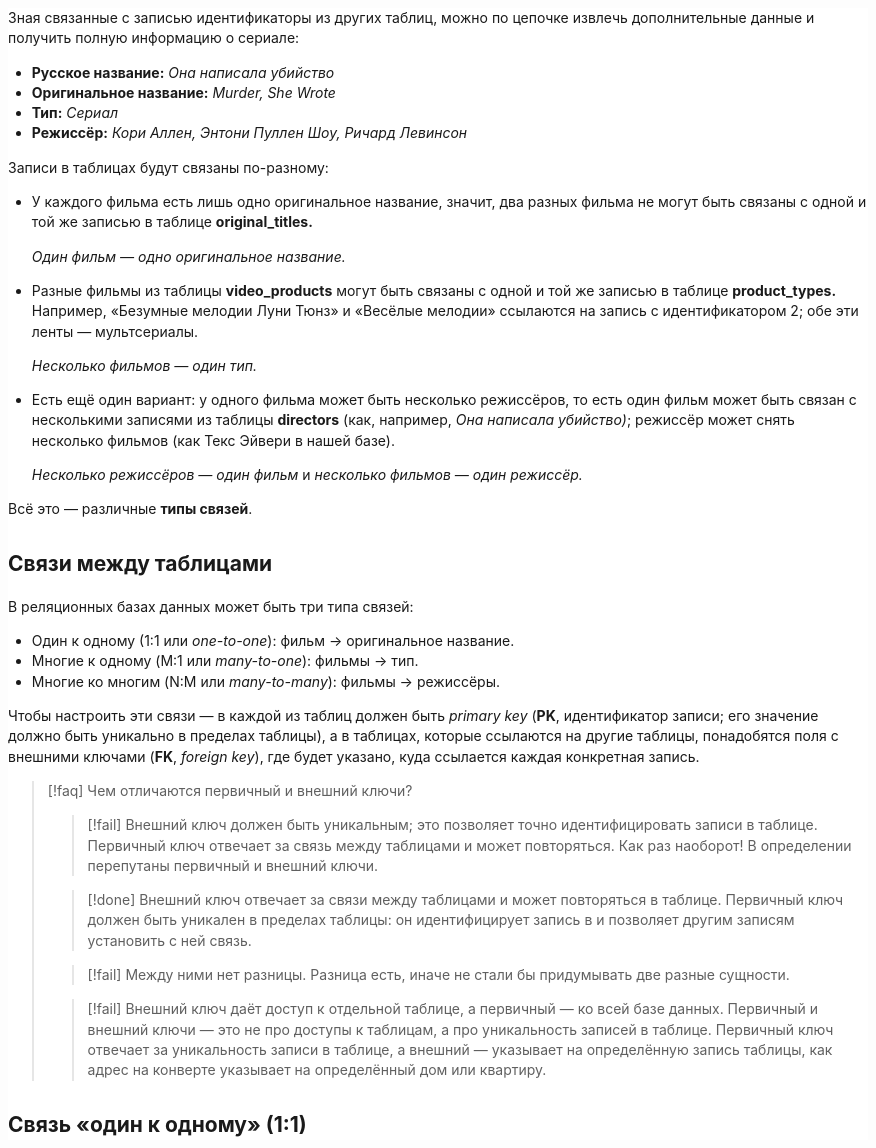 Зная связанные с записью идентификаторы из других таблиц, можно по цепочке извлечь дополнительные данные и получить полную информацию о сериале:

- **Русское название:** _Она написала убийство_
- **Оригинальное название:** _Murder, She Wrote_
- **Тип:** _Сериал_
- **Режиссёр:** _Кори Аллен, Энтони Пуллен Шоу, Ричард Левинсон_

Записи в таблицах будут связаны по-разному:

- У каждого фильма есть лишь одно оригинальное название, значит, два разных фильма не могут быть связаны с одной и той же записью в таблице **original_titles.**
    
    _Один фильм — одно оригинальное название._
    
- Разные фильмы из таблицы **video_products** могут быть связаны с одной и той же записью в таблице **product_types.** Например, «Безумные мелодии Луни Тюнз» и «Весёлые мелодии» ссылаются на запись с идентификатором 2; обе эти ленты — мультсериалы.
    
    _Несколько фильмов — один тип._
    
- Есть ещё один вариант: у одного фильма может быть несколько режиссёров, то есть один фильм может быть связан с несколькими записями из таблицы **directors** (как, например, _Она написала убийство)_; режиссёр может снять несколько фильмов (как Текс Эйвери в нашей базе).
    
    _Несколько режиссёров — один фильм_ и _несколько фильмов — один режиссёр._
    

Всё это — различные **типы связей**.

## Связи между таблицами

В реляционных базах данных может быть три типа связей:

- Один к одному (1:1 или _one-to-one_): фильм → оригинальное название.
- Многие к одному (M:1 или _many-to-one_): фильмы → тип.
- Многие ко многим (N:M или _many-to-many_): фильмы → режиссёры.

Чтобы настроить эти связи — в каждой из таблиц должен быть _primary key_ (**PK**, идентификатор записи; его значение должно быть уникально в пределах таблицы), а в таблицах, которые ссылаются на другие таблицы, понадобятся поля с внешними ключами (**FK**, _foreign key_), где будет указано, куда ссылается каждая конкретная запись.

> [!faq] Чем отличаются первичный и внешний ключи?
>
>> [!fail] Внешний ключ должен быть уникальным; это позволяет точно идентифицировать записи в таблице. Первичный ключ отвечает за связь между таблицами и может повторяться.
>>Как раз наоборот! В определении перепутаны первичный и внешний ключи.
>
>> [!done] Внешний ключ отвечает за связи между таблицами и может повторяться в таблице. Первичный ключ должен быть уникален в пределах таблицы: он идентифицирует запись в и позволяет другим записям установить с ней связь.
>
>> [!fail] Между ними нет разницы.
>> Разница есть, иначе не стали бы придумывать две разные сущности.
>
>> [!fail] Внешний ключ даёт доступ к отдельной таблице, а первичный — ко всей базе данных.
>> Первичный и внешний ключи — это не про доступы к таблицам, а про уникальность записей в таблице. Первичный ключ отвечает за уникальность записи в таблице, а внешний — указывает на определённую запись таблицы, как адрес на конверте указывает на определённый дом или квартиру.
>
## Связь «один к одному» (1:1)
